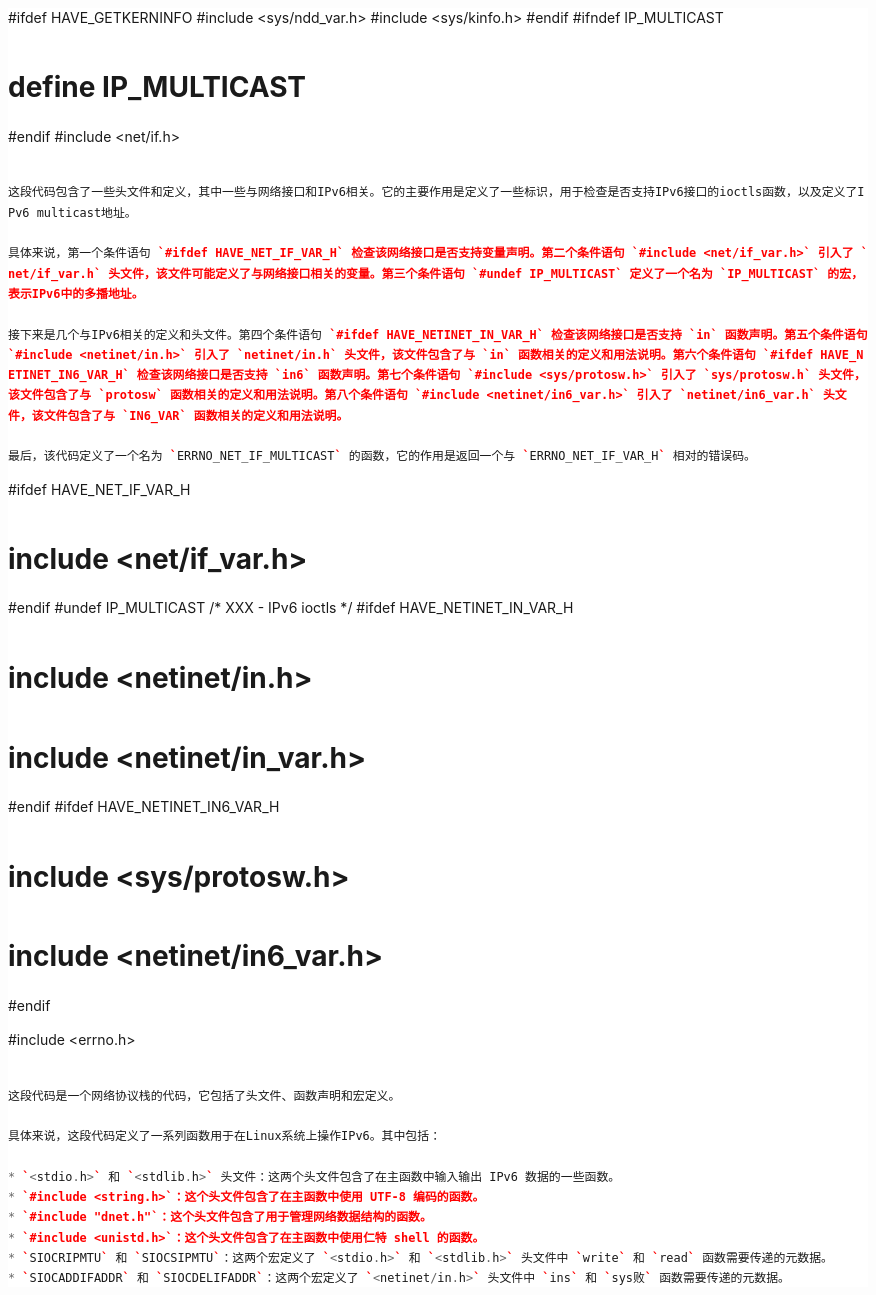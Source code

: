 #ifdef HAVE_GETKERNINFO
#include <sys/ndd_var.h>
#include <sys/kinfo.h>
#endif
#ifndef IP_MULTICAST
# define IP_MULTICAST
#endif
#include <net/if.h>
```cpp

这段代码包含了一些头文件和定义，其中一些与网络接口和IPv6相关。它的主要作用是定义了一些标识，用于检查是否支持IPv6接口的ioctls函数，以及定义了IPv6 multicast地址。

具体来说，第一个条件语句 `#ifdef HAVE_NET_IF_VAR_H` 检查该网络接口是否支持变量声明。第二个条件语句 `#include <net/if_var.h>` 引入了 `net/if_var.h` 头文件，该文件可能定义了与网络接口相关的变量。第三个条件语句 `#undef IP_MULTICAST` 定义了一个名为 `IP_MULTICAST` 的宏，表示IPv6中的多播地址。

接下来是几个与IPv6相关的定义和头文件。第四个条件语句 `#ifdef HAVE_NETINET_IN_VAR_H` 检查该网络接口是否支持 `in` 函数声明。第五个条件语句 `#include <netinet/in.h>` 引入了 `netinet/in.h` 头文件，该文件包含了与 `in` 函数相关的定义和用法说明。第六个条件语句 `#ifdef HAVE_NETINET_IN6_VAR_H` 检查该网络接口是否支持 `in6` 函数声明。第七个条件语句 `#include <sys/protosw.h>` 引入了 `sys/protosw.h` 头文件，该文件包含了与 `protosw` 函数相关的定义和用法说明。第八个条件语句 `#include <netinet/in6_var.h>` 引入了 `netinet/in6_var.h` 头文件，该文件包含了与 `IN6_VAR` 函数相关的定义和用法说明。

最后，该代码定义了一个名为 `ERRNO_NET_IF_MULTICAST` 的函数，它的作用是返回一个与 `ERRNO_NET_IF_VAR_H` 相对的错误码。


```
#ifdef HAVE_NET_IF_VAR_H
# include <net/if_var.h>
#endif
#undef IP_MULTICAST
/* XXX - IPv6 ioctls */
#ifdef HAVE_NETINET_IN_VAR_H
# include <netinet/in.h>
# include <netinet/in_var.h>
#endif
#ifdef HAVE_NETINET_IN6_VAR_H
# include <sys/protosw.h>
# include <netinet/in6_var.h>
#endif

#include <errno.h>
```cpp

这段代码是一个网络协议栈的代码，它包括了头文件、函数声明和宏定义。

具体来说，这段代码定义了一系列函数用于在Linux系统上操作IPv6。其中包括：

* `<stdio.h>` 和 `<stdlib.h>` 头文件：这两个头文件包含了在主函数中输入输出 IPv6 数据的一些函数。
* `#include <string.h>`：这个头文件包含了在主函数中使用 UTF-8 编码的函数。
* `#include "dnet.h"`：这个头文件包含了用于管理网络数据结构的函数。
* `#include <unistd.h>`：这个头文件包含了在主函数中使用仁特 shell 的函数。
* `SIOCRIPMTU` 和 `SIOCSIPMTU`：这两个宏定义了 `<stdio.h>` 和 `<stdlib.h>` 头文件中 `write` 和 `read` 函数需要传递的元数据。
* `SIOCADDIFADDR` 和 `SIOCDELIFADDR`：这两个宏定义了 `<netinet/in.h>` 头文件中 `ins` 和 `sys败` 函数需要传递的元数据。

```